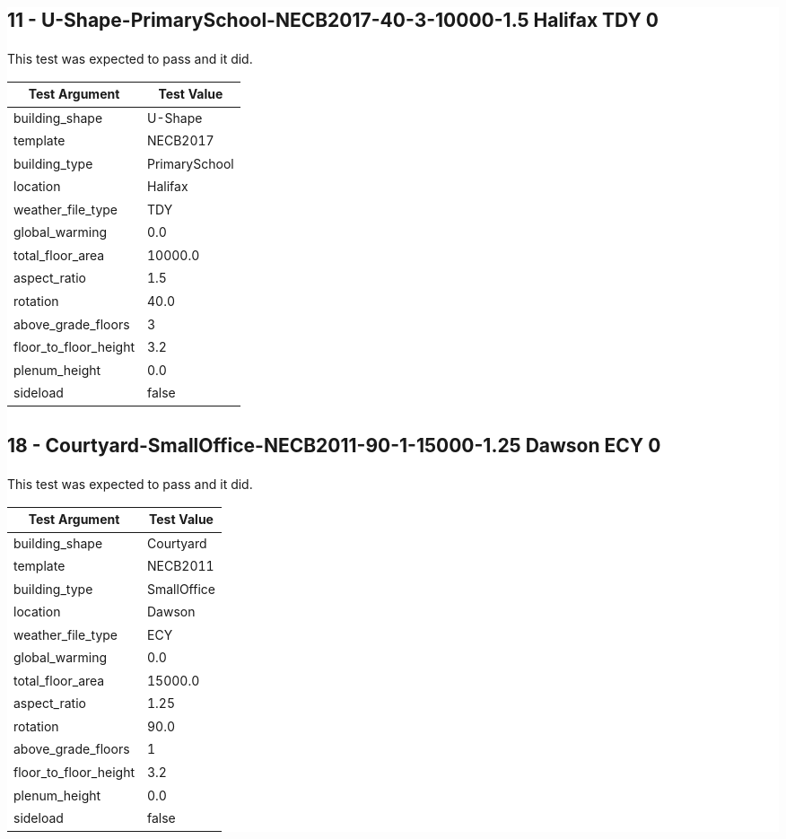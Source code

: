 ## 11 - U-Shape-PrimarySchool-NECB2017-40-3-10000-1.5 Halifax TDY 0
 
This test was expected to pass and it did.
 
| Test Argument | Test Value |
| ------------- | ---------- |
| building_shape |U-Shape |
| template |NECB2017 |
| building_type |PrimarySchool |
| location |Halifax |
| weather_file_type |TDY |
| global_warming |0.0 |
| total_floor_area |10000.0 |
| aspect_ratio |1.5 |
| rotation |40.0 |
| above_grade_floors |3 |
| floor_to_floor_height |3.2 |
| plenum_height |0.0 |
| sideload |false |
 
## 18 - Courtyard-SmallOffice-NECB2011-90-1-15000-1.25 Dawson ECY 0
 
This test was expected to pass and it did.
 
| Test Argument | Test Value |
| ------------- | ---------- |
| building_shape |Courtyard |
| template |NECB2011 |
| building_type |SmallOffice |
| location |Dawson |
| weather_file_type |ECY |
| global_warming |0.0 |
| total_floor_area |15000.0 |
| aspect_ratio |1.25 |
| rotation |90.0 |
| above_grade_floors |1 |
| floor_to_floor_height |3.2 |
| plenum_height |0.0 |
| sideload |false |
 